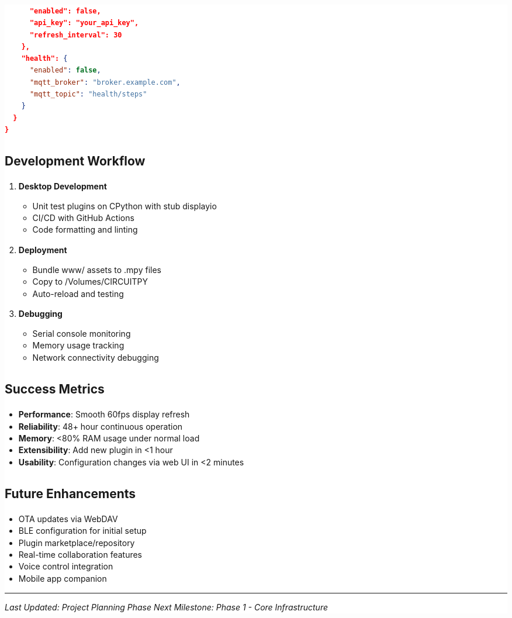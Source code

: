 ```json
      "enabled": false,
      "api_key": "your_api_key",
      "refresh_interval": 30
    },
    "health": {
      "enabled": false,
      "mqtt_broker": "broker.example.com",
      "mqtt_topic": "health/steps"
    }
  }
}
```

## Development Workflow

1. **Desktop Development**
   - Unit test plugins on CPython with stub displayio
   - CI/CD with GitHub Actions
   - Code formatting and linting

2. **Deployment**
   - Bundle www/ assets to .mpy files
   - Copy to /Volumes/CIRCUITPY
   - Auto-reload and testing

3. **Debugging**
   - Serial console monitoring
   - Memory usage tracking
   - Network connectivity debugging

## Success Metrics

- **Performance**: Smooth 60fps display refresh
- **Reliability**: 48+ hour continuous operation
- **Memory**: <80% RAM usage under normal load
- **Extensibility**: Add new plugin in <1 hour
- **Usability**: Configuration changes via web UI in <2 minutes

## Future Enhancements

- OTA updates via WebDAV
- BLE configuration for initial setup
- Plugin marketplace/repository
- Real-time collaboration features
- Voice control integration
- Mobile app companion

---

*Last Updated: Project Planning Phase*
*Next Milestone: Phase 1 - Core Infrastructure*

